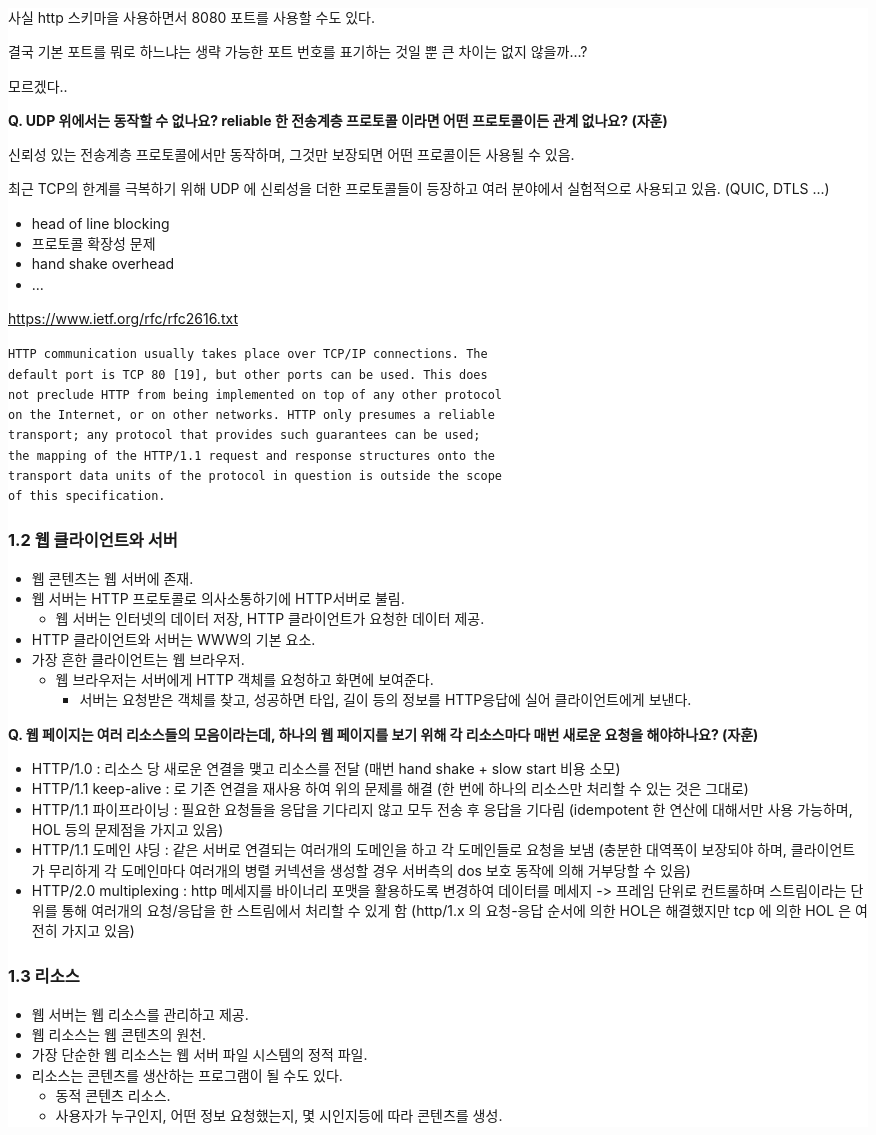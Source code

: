 사실 http 스키마을 사용하면서 8080 포트를 사용할 수도 있다.

결국 기본 포트를 뭐로 하느냐는 생략 가능한 포트 번호를 표기하는 것일 뿐 큰 차이는 없지 않을까...?

모르겠다..

**Q. UDP 위에서는 동작할 수 없나요? reliable 한 전송계층 프로토콜 이라면 어떤 프로토콜이든 관계 없나요? \(자훈\)**

신뢰성 있는 전송계층 프로토콜에서만 동작하며, 그것만 보장되면 어떤 프로콜이든 사용될 수 있음.

최근 TCP의 한계를 극복하기 위해 UDP 에 신뢰성을 더한 프로토콜들이 등장하고 여러 분야에서 실험적으로 사용되고 있음. \(QUIC, DTLS ...\)

* head of line blocking
* 프로토콜 확장성 문제
* hand shake overhead 
* ...

https://www.ietf.org/rfc/rfc2616.txt

```text
HTTP communication usually takes place over TCP/IP connections. The
default port is TCP 80 [19], but other ports can be used. This does
not preclude HTTP from being implemented on top of any other protocol
on the Internet, or on other networks. HTTP only presumes a reliable
transport; any protocol that provides such guarantees can be used;
the mapping of the HTTP/1.1 request and response structures onto the
transport data units of the protocol in question is outside the scope
of this specification.
```

### 1.2 웹 클라이언트와 서버

* 웹 콘텐츠는 웹 서버에 존재.
* 웹 서버는 HTTP 프로토콜로 의사소통하기에 HTTP서버로 불림.
  * 웹 서버는 인터넷의 데이터 저장, HTTP 클라이언트가 요청한 데이터 제공.
* HTTP 클라이언트와 서버는 WWW의 기본 요소.
* 가장 흔한 클라이언트는 웹 브라우저.
  * 웹 브라우저는 서버에게 HTTP 객체를 요청하고 화면에 보여준다.
    * 서버는 요청받은 객체를 찾고, 성공하면 타입, 길이 등의 정보를 HTTP응답에 실어 클라이언트에게 보낸다.

**Q. 웹 페이지는 여러 리소스들의 모음이라는데, 하나의 웹 페이지를 보기 위해 각 리소스마다 매번 새로운 요청을 해야하나요? \(자훈\)**

* HTTP/1.0 : 리소스 당 새로운 연결을 맺고 리소스를 전달 \(매번 hand shake + slow start 비용 소모\)
* HTTP/1.1 keep-alive : 로 기존 연결을 재사용 하여 위의 문제를 해결 \(한 번에 하나의 리소스만 처리할 수 있는 것은 그대로\)
* HTTP/1.1 파이프라이닝 : 필요한 요청들을 응답을 기다리지 않고 모두 전송 후 응답을 기다림 \(idempotent 한 연산에 대해서만 사용 가능하며, HOL 등의 문제점을 가지고 있음\)
* HTTP/1.1 도메인 샤딩 : 같은 서버로 연결되는 여러개의 도메인을 하고 각 도메인들로 요청을 보냄 \(충분한 대역폭이 보장되야 하며, 클라이언트가 무리하게 각 도메인마다 여러개의 병렬 커넥션을 생성할 경우 서버측의 dos 보호 동작에 의해 거부당할 수 있음\)
* HTTP/2.0 multiplexing : http 메세지를 바이너리 포맷을 활용하도록 변경하여 데이터를 메세지 -&gt; 프레임 단위로 컨트롤하며 스트림이라는 단위를 통해 여러개의 요청/응답을 한 스트림에서 처리할 수 있게 함 \(http/1.x 의 요청-응답 순서에 의한 HOL은 해결했지만 tcp 에 의한 HOL 은 여전히 가지고 있음\)

### 1.3 리소스

* 웹 서버는 웹 리소스를 관리하고 제공.
* 웹 리소스는 웹 콘텐츠의 원천.
* 가장 단순한 웹 리소스는 웹 서버 파일 시스템의 정적 파일.
* 리소스는 콘텐츠를 생산하는 프로그램이 될 수도 있다.
  * 동적 콘텐츠 리소스.
  * 사용자가 누구인지, 어떤 정보 요청했는지, 몇 시인지등에 따라 콘텐츠를 생성.
